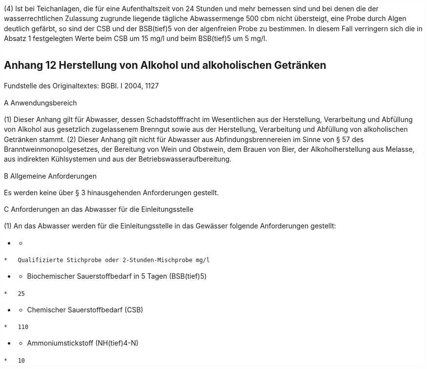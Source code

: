 (4) Ist bei Teichanlagen, die für eine Aufenthaltszeit von 24 Stunden
und mehr bemessen sind und bei denen die der wasserrechtlichen
Zulassung zugrunde liegende tägliche Abwassermenge 500
cbm nicht übersteigt, eine Probe durch Algen deutlich gefärbt, so sind
der CSB und der
BSB(tief)5 von der algenfreien Probe zu bestimmen. In diesem Fall
verringern sich die in Absatz 1 festgelegten Werte beim CSB um 15 mg/l
und beim
BSB(tief)5 um 5 mg/l.


## Anhang 12 Herstellung von Alkohol und alkoholischen Getränken

Fundstelle des Originaltextes: BGBl. I 2004, 1127


A   Anwendungsbereich



(1) Dieser Anhang gilt für Abwasser, dessen Schadstofffracht im
Wesentlichen aus der Herstellung, Verarbeitung und Abfüllung von
Alkohol aus gesetzlich zugelassenem Brenngut sowie aus der
Herstellung, Verarbeitung und Abfüllung von alkoholischen Getränken
stammt.
(2) Dieser Anhang gilt nicht für Abwasser aus Abfindungsbrennereien im
Sinne von § 57 des Branntweinmonopolgesetzes, der Bereitung von Wein
und Obstwein, dem Brauen von Bier, der Alkoholherstellung aus Melasse,
aus indirekten Kühlsystemen und aus der Betriebswasseraufbereitung.


B   Allgemeine Anforderungen



Es werden keine über § 3 hinausgehenden Anforderungen gestellt.


C   Anforderungen an das Abwasser für die Einleitungsstelle



(1) An das Abwasser werden für die Einleitungsstelle in das Gewässer
folgende Anforderungen gestellt:

*    *
    *   Qualifizierte Stichprobe oder 2-Stunden-Mischprobe mg/l


*    *   Biochemischer Sauerstoffbedarf in 5 Tagen (BSB(tief)5)

    *   25


*    *   Chemischer Sauerstoffbedarf (CSB)

    *   110


*    *   Ammoniumstickstoff (NH(tief)4-N)

    *   10
